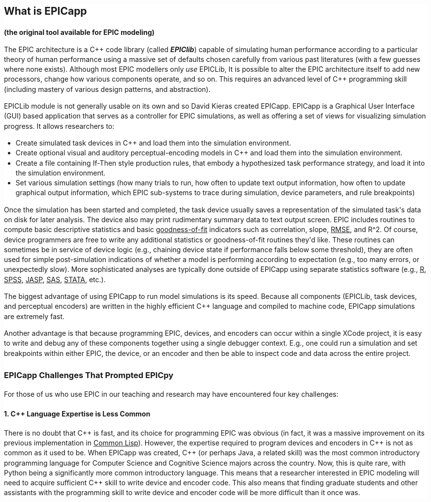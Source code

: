 ## What is EPICapp 
<b>(the original tool available for EPIC modeling)</b>

The EPIC architecture is a C++ code library (called **_EPIClib_**) capable of simulating human performance according to a particular theory of human performance using a massive set of defaults chosen carefully from various past literatures (with a few guesses where none exists). Although most EPIC modellers only *use* EPICLib, It is possible to alter the EPIC architecture itself to add new processors, change how various components operate, and so on. This requires an advanced level of C++ programming skill (including mastery of various design patterns, and abstraction).

EPICLib module is not generally usable on its own and so David Kieras created EPICapp. EPICapp is a Graphical User Interface (GUI) based application that serves as a controller for EPIC simulations, as well as offering a set of views for visualizing simulation progress. It allows researchers to:

* Create simulated task devices in C++ and load them into the simulation environment.
* Create optional visual and auditory perceptual-encoding models in C++ and load them into the simulation environment.
* Create a file containing If-Then style production rules, that embody a hypothesized task performance strategy, and load it into the simulation environment.
* Set various simulation settings (how many trials to run, how often to update text output information, how often to update graphical output information, which EPIC sub-systems to trace during simulation, device parameters, and rule breakpoints)

Once the simulation has been started and completed, the task device usually saves a representation of the simulated task's data on disk for later analysis. The device also may print rudimentary summary data to text output screen. EPIC includes routines to compute basic descriptive statistics and basic [goodness-of-fit](https://en.wikipedia.org/wiki/Goodness_of_fit) indicators such as correlation, slope, [RMSE](https://en.wikipedia.org/wiki/Root-mean-square_deviation), and R^2. Of course, device programmers are free to write any additional statistics or goodness-of-fit routines they'd like. These routines can sometimes be in service of device logic (e.g., chaining device state if performance falls below some threshold), they are often used for simple post-simulation indications of whether a model is performing according to expectation (e.g., too many errors, or unexpectedly slow). More sophisticated analyses are typically done outside of EPICapp using separate statistics software (e.g., [R](https://en.wikipedia.org/wiki/RStudio), [SPSS](https://en.wikipedia.org/wiki/SPSS), [JASP](https://jasp-stats.org/), [SAS](https://en.wikipedia.org/wiki/SAS_(software)), [STATA](https://en.wikipedia.org/wiki/Stata), etc.).

The biggest advantage of using EPICapp to run model simulations is its speed. Because all components (EPICLib, task devices, and perceptual encoders) are written in the highly efficient C++ language and compiled to machine code, EPICapp simulations are extremely fast.

Another advantage is that because programming EPIC, devices, and encoders can occur within a single XCode project, it is easy to write and debug any of these components together using a single debugger context. E.g., one could run a simulation and set breakpoints within either EPIC, the device, or an encoder and then be able to inspect code and data across the entire project.

### EPICapp Challenges That Prompted EPICpy

For those of us who use EPIC in our teaching and research may have encountered four key challenges:

#### 1. C++ Language Expertise is Less Common

There is no doubt that C++ is fast, and its choice for programming EPIC was obvious (in fact, it was a massive improvement on its previous implementation in [Common Lisp](https://en.wikipedia.org/wiki/Common_Lisp)). However, the expertise required to program devices and encoders in C++ is not as common as it used to be. When EPICapp was created, C++ (or perhaps Java, a related skill) was the most common introductory programming language for Computer Science and Cognitive Science majors across the country. Now, this is quite rare, with Python being a significantly more common introductory language. This means that a researcher interested in EPIC modeling will need to acquire sufficient C++ skill to write device and encoder code. This also means that finding graduate students and other assistants with the programming skill to write device and encoder code will be more difficult than it once was.
